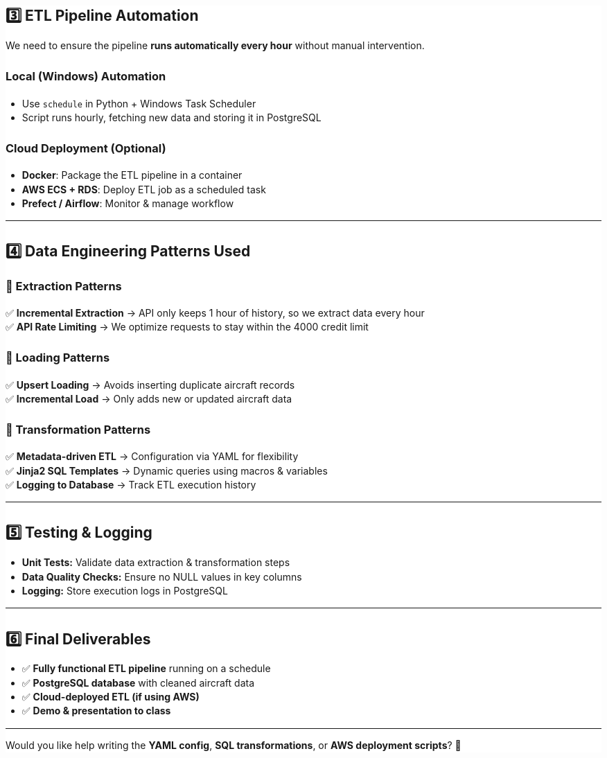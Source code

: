
## **3️⃣ ETL Pipeline Automation**  
We need to ensure the pipeline **runs automatically every hour** without manual intervention.  

### **Local (Windows) Automation**
- Use `schedule` in Python + Windows Task Scheduler  
- Script runs hourly, fetching new data and storing it in PostgreSQL  

### **Cloud Deployment (Optional)**
- **Docker**: Package the ETL pipeline in a container  
- **AWS ECS + RDS**: Deploy ETL job as a scheduled task  
- **Prefect / Airflow**: Monitor & manage workflow  

---

## **4️⃣ Data Engineering Patterns Used**  
### **🔹 Extraction Patterns**
✅ **Incremental Extraction** → API only keeps 1 hour of history, so we extract data every hour  
✅ **API Rate Limiting** → We optimize requests to stay within the 4000 credit limit  

### **🔹 Loading Patterns**
✅ **Upsert Loading** → Avoids inserting duplicate aircraft records  
✅ **Incremental Load** → Only adds new or updated aircraft data  

### **🔹 Transformation Patterns**
✅ **Metadata-driven ETL** → Configuration via YAML for flexibility  
✅ **Jinja2 SQL Templates** → Dynamic queries using macros & variables  
✅ **Logging to Database** → Track ETL execution history  

---

## **5️⃣ Testing & Logging**
- **Unit Tests:** Validate data extraction & transformation steps  
- **Data Quality Checks:** Ensure no NULL values in key columns  
- **Logging:** Store execution logs in PostgreSQL  

---

## **6️⃣ Final Deliverables**
- ✅ **Fully functional ETL pipeline** running on a schedule  
- ✅ **PostgreSQL database** with cleaned aircraft data  
- ✅ **Cloud-deployed ETL (if using AWS)**  
- ✅ **Demo & presentation to class**  

---

Would you like help writing the **YAML config**, **SQL transformations**, or **AWS deployment scripts**? 🚀
